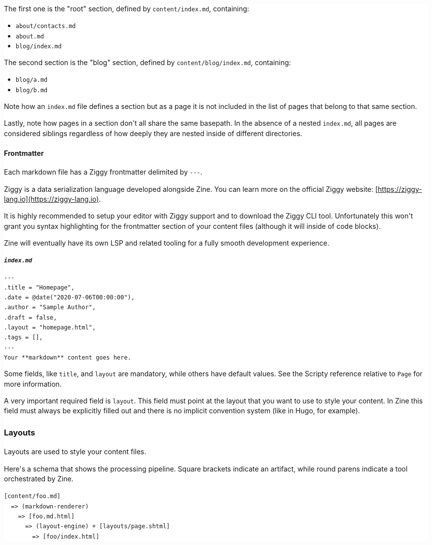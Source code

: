 The first one is the "root" section, defined by `content/index.md`, containing:

- `about/contacts.md`
- `about.md`
- `blog/index.md`

The second section is the "blog" section, defined by `content/blog/index.md`, containing:

- `blog/a.md`
- `blog/b.md`

Note how an `index.md` file defines a section but as a page it is not included in the list of pages that belong to that same section.

Lastly, note how pages in a section don't all share the same basepath. In the absence of a nested `index.md`, all pages are considered siblings regardless of how deeply they are nested inside of different directories.


#### Frontmatter
Each markdown file has a Ziggy frontmatter delimited by `---`. 

Ziggy is a data serialization language developed alongside Zine. You can learn more on the official Ziggy website: [https://ziggy-lang.io](https://ziggy-lang.io).

It is highly recommended to setup your editor with Ziggy support and to download
the Ziggy CLI tool. Unfortunately this won't grant you syntax highlighting for the
frontmatter section of your content files (although it will inside of code blocks).

Zine will eventually have its own LSP and related tooling for a fully smooth 
development experience.

***`index.md`*** 
```ziggy
---
.title = "Homepage",
.date = @date("2020-07-06T00:00:00"),
.author = "Sample Author",
.draft = false,
.layout = "homepage.html",
.tags = [],
--- 
Your **markdown** content goes here.
```

Some fields, like `title`, and `layout` are mandatory, while others have default values.
See the Scripty reference relative to `Page` for more information. 

A very important required field is `layout`. This field must point at the layout
that you want to use to style your content. In Zine this field must always be 
explicitly filled out and there is no implicit convention system (like in Hugo, for example).

### Layouts
Layouts are used to style your content files. 

Here's a schema that shows the processing pipeline. Square brackets indicate an artifact, while round parens indicate a tool orchestrated by Zine.
```
[content/foo.md]
  => (markdown-renderer)
    => [foo.md.html]
      => (layout-engine) + [layouts/page.shtml]
        => [foo/index.html]
```
